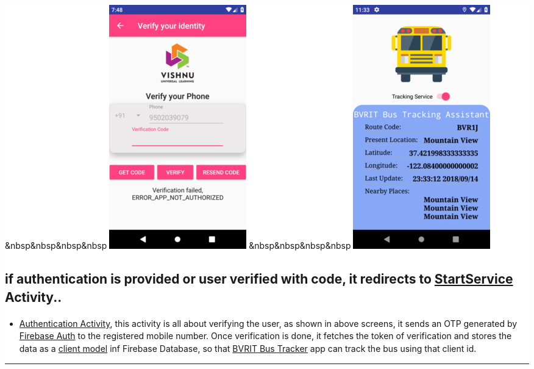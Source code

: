   &nbsp&nbsp&nbsp&nbsp
  <img src="https://github.com/fayaz07/BVRITBusAssistant/blob/master/busassistant2.png" alt="Screen asking user to enter verification code" title="Verification Screen" width="225" height="400"/>
  &nbsp&nbsp&nbsp&nbsp
  <img src="https://github.com/fayaz07/BVRITBusAssistant/blob/master/Screenshot_1536948195.png" alt="Tracking service screen" title="Tracking Service Screen" width="225" height="400"/>
  
  if authentication is provided or user verified with code, it redirects to [StartService](https://github.com/fayaz07/BVRITBusAssistant/blob/master/app/src/main/java/fz/bvritbusassistant/StartService.java) Activity..  
---
 *  [Authentication Activity](https://github.com/fayaz07/BVRITBusAssistant/blob/master/app/src/main/java/fz/bvritbusassistant/PhoneVerification.java), this activity is all about verifying the user, as shown in above screens, it sends an OTP generated by [Firebase Auth](https://firebase.google.com/docs/auth/) to the registered mobile number. Once verification is done, it fetches the token of verification and stores the data as a [client model](https://github.com/fayaz07/BVRITBusAssistant/blob/master/app/src/main/java/fz/bvritbusassistant/ClientDataModel.java) inf Firebase Database, so that [BVRIT Bus Tracker](https://github.com/fayaz07/BVRITBusTracker) app can track the bus using that client id.
 ---
 
